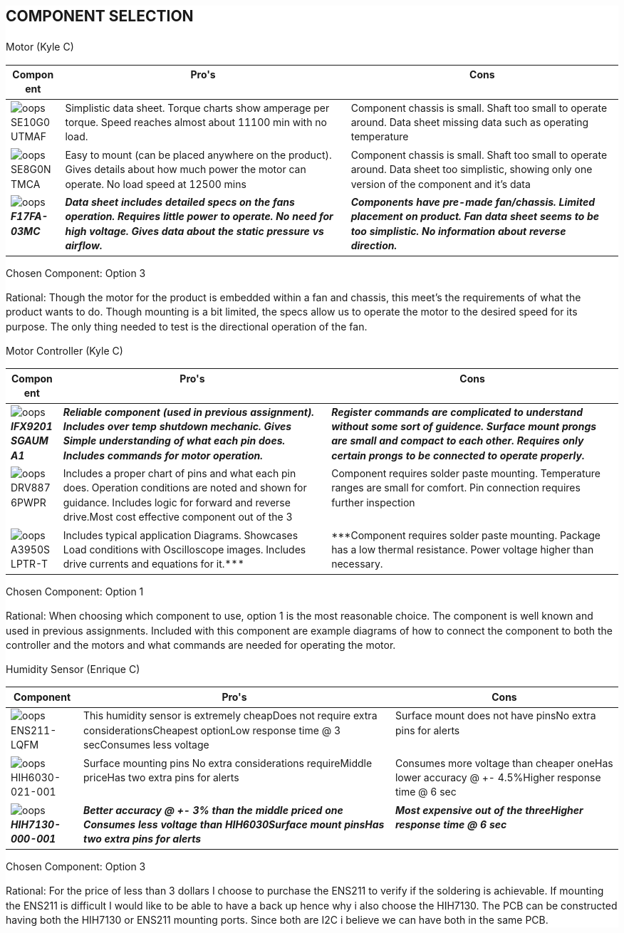 
## COMPONENT SELECTION 

Motor (Kyle C)

| Component | Pro's | Cons |
|------|----------------------------|-----------------------------|
| ![oops](motor%201.png)SE10G0UTMAF  | Simplistic data sheet. Torque charts show amperage per torque. Speed reaches almost about 11100 min with no load.| Component chassis is small. Shaft too small to operate around. Data sheet missing data such as operating temperature| 
| ![oops](motor2.png) SE8G0NTMCA | Easy to mount (can be placed anywhere on the product). Gives details about how much power the motor can operate. No load speed at 12500 mins| Component chassis is small. Shaft too small to operate around. Data sheet too simplistic, showing only one version of the component and it’s data | 
| ![oops](motor3.png)***F17FA-03MC*** | ***Data sheet includes detailed specs on the fans operation. Requires little power to operate. No need for high voltage. Gives data about the static pressure vs airflow.***| ***Components have pre-made fan/chassis. Limited placement on product. Fan data sheet seems to be too simplistic. No information about reverse direction.***| 

Chosen Component: Option 3

Rational: Though the motor for the product is embedded within a fan and chassis, this meet’s the requirements of what the product wants to do. Though mounting is a bit limited, the specs allow us to operate the motor to the desired speed for its purpose. The only thing needed to test is the directional operation of the fan.



Motor Controller (Kyle C)

| Component | Pro's | Cons |
|------|----------------------------|-----------------------------|
| ![oops](driver1.png)***IFX9201SGAUMA1*** |  ***Reliable component (used in previous assignment). Includes over temp shutdown mechanic. Gives Simple understanding of what each pin does. Includes commands for motor operation.***| ***Register commands are complicated to understand without some sort of guidence. Surface mount prongs are small and compact to each other. Requires only certain prongs to be connected to operate properly.***| 
| ![oops](Driver2.png)DRV8876PWPR | Includes a proper chart of pins and what each pin does. Operation conditions are noted and shown for guidance. Includes logic for forward and reverse drive.Most cost effective component out of the 3| Component requires solder paste mounting. Temperature ranges are small for comfort. Pin connection requires further inspection | 
| ![oops](Driver3.png)A3950SLPTR-T | Includes typical application Diagrams. Showcases Load conditions with Oscilloscope images. Includes drive currents and equations for it.***|***Component requires solder paste mounting. Package has a low thermal resistance. Power voltage higher than necessary.| 

Chosen Component: Option 1

Rational: When choosing which component to use, option 1 is the most reasonable choice. The component is well known and used in previous assignments. Included with this component are example diagrams of how to connect the component to both the controller and the motors and what commands are needed for operating the motor.
 

Humidity Sensor (Enrique C)

| Component | Pro's | Cons |
|------|----------------------------|-----------------------------|
| ![oops](hum1.png)ENS211-LQFM |This humidity sensor is extremely cheapDoes not require extra considerationsCheapest optionLow response time @ 3 secConsumes less voltage| Surface mount does not have pinsNo extra pins for alerts| 
| ![oops](hum2.png)HIH6030-021-001 | Surface mounting pins No extra considerations requireMiddle priceHas two extra pins for alerts | Consumes more voltage than cheaper oneHas lower accuracy @ +- 4.5%Higher response time @ 6 sec | 
| ![oops](hum3.png)***HIH7130-000-001*** | ***Better accuracy @ +- 3% than the middle priced one Consumes less voltage than HIH6030Surface mount pinsHas two extra pins for alerts*** | ***Most expensive out of the threeHigher response time @ 6 sec***| 

Chosen Component: Option 3

Rational: For the price of less than 3 dollars I choose to purchase the ENS211 to verify if the soldering is achievable. If mounting the ENS211 is difficult I would like to be able to have a back up hence why i also choose the HIH7130. The PCB can be constructed having both the HIH7130 or ENS211 mounting ports. Since both are I2C i believe we can have both in the same PCB.

